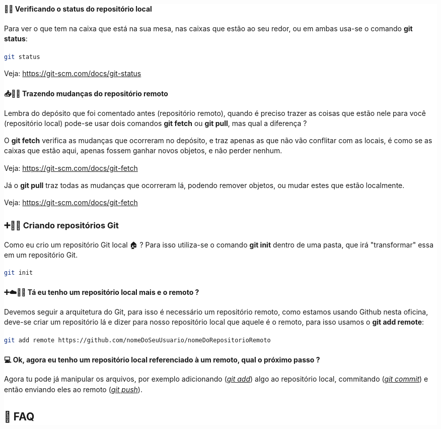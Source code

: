 #### 👀📄 Verificando o status do repositório local ####

Para ver o que tem na caixa que está na sua mesa, nas caixas que estão ao seu redor, ou em ambas usa-se o comando **git status**:

```bash
git status
```

Veja: <https://git-scm.com/docs/git-status>

#### 📥🚚📄 Trazendo mudanças do repositório remoto ####

Lembra do depósito que foi comentado antes (repositório remoto), quando é preciso trazer as coisas que estão nele para você (repositório local) pode-se usar dois comandos **git fetch** ou **git pull**, mas qual a diferença ?

O **git fetch** verifica as mudanças que ocorreram no depósito, e traz apenas as que não vão conflitar com as locais, é como se as caixas que estão aqui, apenas fossem ganhar novos objetos, e não perder nenhum.

Veja: <https://git-scm.com/docs/git-fetch>

Já o **git pull** traz todas as mudanças que ocorreram lá, podendo remover objetos, ou mudar estes que estão localmente.

Veja: <https://git-scm.com/docs/git-fetch>

### ➕📁🌲 Criando repositórios Git ###

Como eu crio um repositório Git local 🏠 ?
Para isso utiliza-se o comando **git init** dentro de uma pasta, que irá "transformar" essa em um repositório Git.

```bash
git init
```

#### ➕☁️📁🌲 Tá eu tenho um repositório local mais e o remoto ? ####

Devemos seguir a arquitetura do Git, para isso é necessário um repositório remoto, como estamos usando Github nesta oficina, deve-se criar um repositório lá e dizer para nosso repositório local que aquele é o remoto, para isso usamos o **git add remote**:

```bash
git add remote https://github.com/nomeDoSeuUsuario/nomeDoRepositorioRemoto
```

#### 💻 Ok, agora eu tenho um repositório local referenciado à um remoto, qual o próximo passo ? ####

Agora tu pode já manipular os arquivos, por exemplo adicionando ([*git add*](#-adicionando-arquivos-novos-ou-modificados)) algo ao repositório local, commitando ([*git commit*](#-adicionando-eles-de-fato-ao-repositório-local)) e então enviando eles ao remoto ([*git push*](#-enviando-as-mudanças-para-o-repositório-remoto)).

## 📣 FAQ ##
